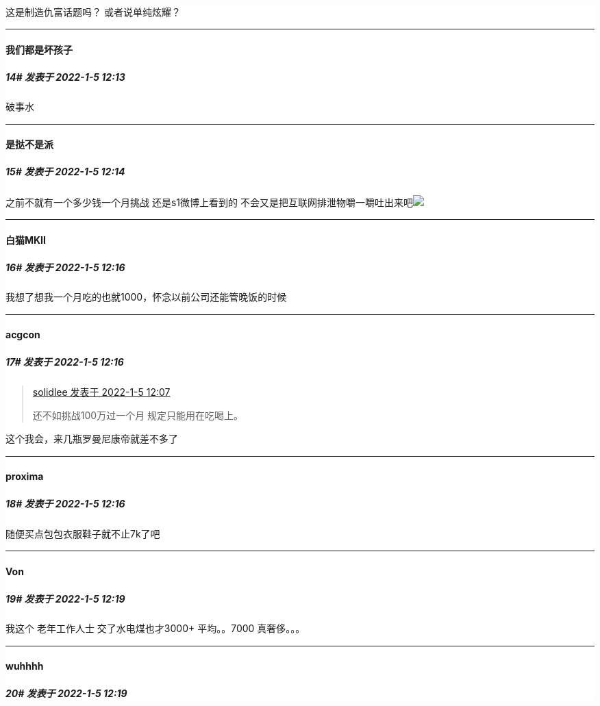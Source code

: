 这是制造仇富话题吗？ 或者说单纯炫耀？

*****

####  我们都是坏孩子  
##### 14#       发表于 2022-1-5 12:13

破事水

*****

####  是挞不是派  
##### 15#       发表于 2022-1-5 12:14

之前不就有一个多少钱一个月挑战
还是s1微博上看到的
不会又是把互联网排泄物嚼一嚼吐出来吧<img src="https://static.saraba1st.com/image/smiley/face2017/020.png" referrerpolicy="no-referrer">

*****

####  白猫MKII  
##### 16#       发表于 2022-1-5 12:16

我想了想我一个月吃的也就1000，怀念以前公司还能管晚饭的时候

*****

####  acgcon  
##### 17#       发表于 2022-1-5 12:16

<blockquote><a href="httphttps://bbs.saraba1st.com/2b/forum.php?mod=redirect&amp;goto=findpost&amp;pid=54170142&amp;ptid=2045841" target="_blank">solidlee 发表于 2022-1-5 12:07</a>

还不如挑战100万过一个月 规定只能用在吃喝上。</blockquote>
这个我会，来几瓶罗曼尼康帝就差不多了

*****

####  proxima  
##### 18#       发表于 2022-1-5 12:16

随便买点包包衣服鞋子就不止7k了吧

*****

####  Von  
##### 19#       发表于 2022-1-5 12:19

我这个 老年工作人士 交了水电煤也才3000+ 平均。。7000 真奢侈。。。

*****

####  wuhhhh  
##### 20#       发表于 2022-1-5 12:19
